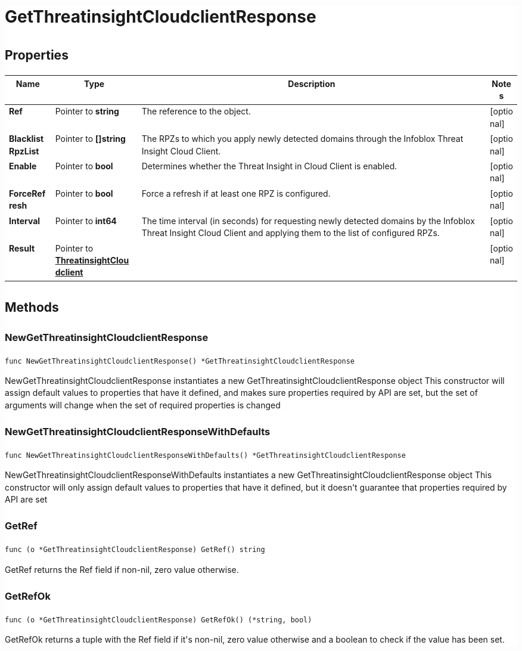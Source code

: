 # GetThreatinsightCloudclientResponse

## Properties

Name | Type | Description | Notes
------------ | ------------- | ------------- | -------------
**Ref** | Pointer to **string** | The reference to the object. | [optional] 
**BlacklistRpzList** | Pointer to **[]string** | The RPZs to which you apply newly detected domains through the Infoblox Threat Insight Cloud Client. | [optional] 
**Enable** | Pointer to **bool** | Determines whether the Threat Insight in Cloud Client is enabled. | [optional] 
**ForceRefresh** | Pointer to **bool** | Force a refresh if at least one RPZ is configured. | [optional] 
**Interval** | Pointer to **int64** | The time interval (in seconds) for requesting newly detected domains by the Infoblox Threat Insight Cloud Client and applying them to the list of configured RPZs. | [optional] 
**Result** | Pointer to [**ThreatinsightCloudclient**](ThreatinsightCloudclient.md) |  | [optional] 

## Methods

### NewGetThreatinsightCloudclientResponse

`func NewGetThreatinsightCloudclientResponse() *GetThreatinsightCloudclientResponse`

NewGetThreatinsightCloudclientResponse instantiates a new GetThreatinsightCloudclientResponse object
This constructor will assign default values to properties that have it defined,
and makes sure properties required by API are set, but the set of arguments
will change when the set of required properties is changed

### NewGetThreatinsightCloudclientResponseWithDefaults

`func NewGetThreatinsightCloudclientResponseWithDefaults() *GetThreatinsightCloudclientResponse`

NewGetThreatinsightCloudclientResponseWithDefaults instantiates a new GetThreatinsightCloudclientResponse object
This constructor will only assign default values to properties that have it defined,
but it doesn't guarantee that properties required by API are set

### GetRef

`func (o *GetThreatinsightCloudclientResponse) GetRef() string`

GetRef returns the Ref field if non-nil, zero value otherwise.

### GetRefOk

`func (o *GetThreatinsightCloudclientResponse) GetRefOk() (*string, bool)`

GetRefOk returns a tuple with the Ref field if it's non-nil, zero value otherwise
and a boolean to check if the value has been set.
